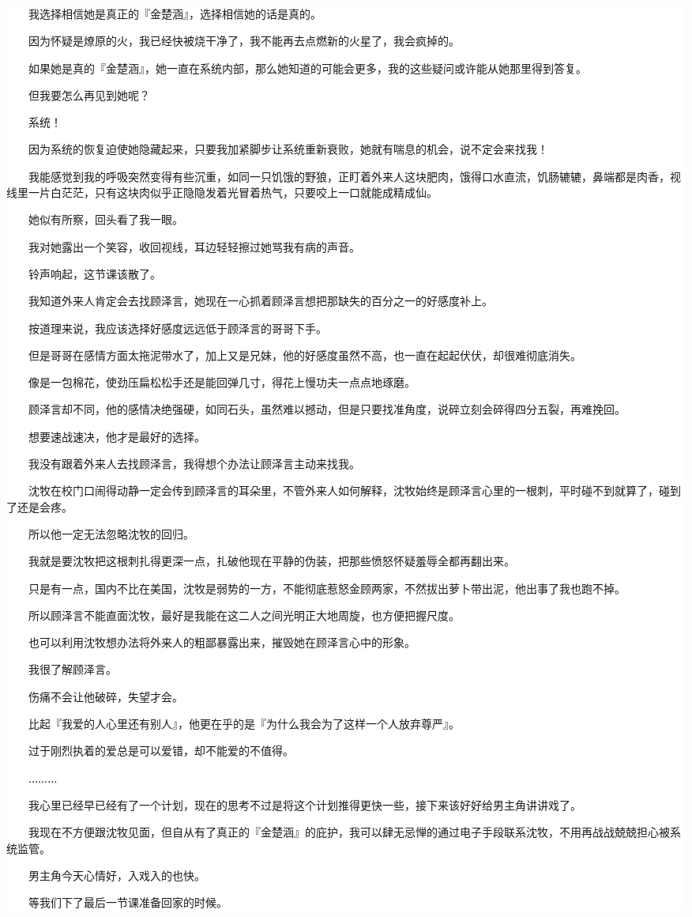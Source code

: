 &emsp;&emsp;我选择相信她是真正的『金楚涵』，选择相信她的话是真的。  
  
&emsp;&emsp;因为怀疑是燎原的火，我已经快被烧干净了，我不能再去点燃新的火星了，我会疯掉的。  
  
&emsp;&emsp;如果她是真的『金楚涵』，她一直在系统内部，那么她知道的可能会更多，我的这些疑问或许能从她那里得到答复。  
  
&emsp;&emsp;但我要怎么再见到她呢？  
  
&emsp;&emsp;系统！  
  
&emsp;&emsp;因为系统的恢复迫使她隐藏起来，只要我加紧脚步让系统重新衰败，她就有喘息的机会，说不定会来找我！  
  
&emsp;&emsp;我能感觉到我的呼吸突然变得有些沉重，如同一只饥饿的野狼，正盯着外来人这块肥肉，饿得口水直流，饥肠辘辘，鼻端都是肉香，视线里一片白茫茫，只有这块肉似乎正隐隐发着光冒着热气，只要咬上一口就能成精成仙。  
  
&emsp;&emsp;她似有所察，回头看了我一眼。  
  
&emsp;&emsp;我对她露出一个笑容，收回视线，耳边轻轻擦过她骂我有病的声音。  
  
&emsp;&emsp;铃声响起，这节课该散了。  
  
&emsp;&emsp;我知道外来人肯定会去找顾泽言，她现在一心抓着顾泽言想把那缺失的百分之一的好感度补上。  
  
&emsp;&emsp;按道理来说，我应该选择好感度远远低于顾泽言的哥哥下手。  
  
&emsp;&emsp;但是哥哥在感情方面太拖泥带水了，加上又是兄妹，他的好感度虽然不高，也一直在起起伏伏，却很难彻底消失。  
  
&emsp;&emsp;像是一包棉花，使劲压扁松松手还是能回弹几寸，得花上慢功夫一点点地琢磨。  
  
&emsp;&emsp;顾泽言却不同，他的感情决绝强硬，如同石头，虽然难以撼动，但是只要找准角度，说碎立刻会碎得四分五裂，再难挽回。  
  
&emsp;&emsp;想要速战速决，他才是最好的选择。  
  
&emsp;&emsp;我没有跟着外来人去找顾泽言，我得想个办法让顾泽言主动来找我。  
  
&emsp;&emsp;沈牧在校门口闹得动静一定会传到顾泽言的耳朵里，不管外来人如何解释，沈牧始终是顾泽言心里的一根刺，平时碰不到就算了，碰到了还是会疼。  
  
&emsp;&emsp;所以他一定无法忽略沈牧的回归。  
  
&emsp;&emsp;我就是要沈牧把这根刺扎得更深一点，扎破他现在平静的伪装，把那些愤怒怀疑羞辱全都再翻出来。  
  
&emsp;&emsp;只是有一点，国内不比在美国，沈牧是弱势的一方，不能彻底惹怒金顾两家，不然拔出萝卜带出泥，他出事了我也跑不掉。  
  
&emsp;&emsp;所以顾泽言不能直面沈牧，最好是我能在这二人之间光明正大地周旋，也方便把握尺度。  
  
&emsp;&emsp;也可以利用沈牧想办法将外来人的粗鄙暴露出来，摧毁她在顾泽言心中的形象。  
  
&emsp;&emsp;我很了解顾泽言。  
  
&emsp;&emsp;伤痛不会让他破碎，失望才会。  
  
&emsp;&emsp;比起『我爱的人心里还有别人』，他更在乎的是『为什么我会为了这样一个人放弃尊严』。  
  
&emsp;&emsp;过于刚烈执着的爱总是可以爱错，却不能爱的不值得。  
  
&emsp;&emsp;………  
  
&emsp;&emsp;我心里已经早已经有了一个计划，现在的思考不过是将这个计划推得更快一些，接下来该好好给男主角讲讲戏了。  
  
&emsp;&emsp;我现在不方便跟沈牧见面，但自从有了真正的『金楚涵』的庇护，我可以肆无忌惮的通过电子手段联系沈牧，不用再战战兢兢担心被系统监管。  
  
&emsp;&emsp;男主角今天心情好，入戏入的也快。  
  
&emsp;&emsp;等我们下了最后一节课准备回家的时候。  
  